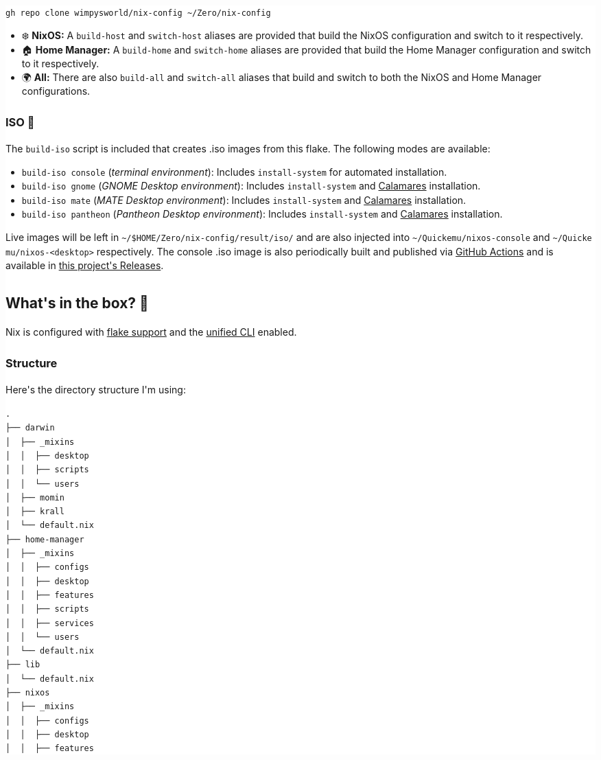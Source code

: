 ```bash
gh repo clone wimpysworld/nix-config ~/Zero/nix-config
```

- ❄️ **NixOS:**  A `build-host` and `switch-host` aliases are provided that build the NixOS configuration and switch to it respectively.
- 🏠️ **Home Manager:**  A `build-home` and `switch-home` aliases are provided that build the Home Manager configuration and switch to it respectively.
- 🌍️ **All:** There are also `build-all` and `switch-all` aliases that build and switch to both the NixOS and Home Manager configurations.

### ISO 📀

The `build-iso` script is included that creates .iso images from this flake. The following modes are available:

- `build-iso console` (*terminal environment*): Includes `install-system` for automated installation.
- `build-iso gnome` (*GNOME Desktop environment*): Includes `install-system` and [Calamares](https://calamares.io/) installation.
- `build-iso mate` (*MATE Desktop environment*): Includes `install-system` and [Calamares](https://calamares.io/) installation.
- `build-iso pantheon` (*Pantheon Desktop environment*): Includes `install-system` and [Calamares](https://calamares.io/) installation.

Live images will be left in `~/$HOME/Zero/nix-config/result/iso/` and are also injected into `~/Quickemu/nixos-console` and `~/Quickemu/nixos-<desktop>` respectively.
The console .iso image is also periodically built and published via [GitHub Actions](./.github/workflows) and is available in [this project's Releases](https://github.com/wimpysworld/nix-config/releases).

## What's in the box? 🎁

Nix is configured with [flake support](https://zero-to-nix.com/concepts/flakes) and the [unified CLI](https://zero-to-nix.com/concepts/nix#unified-cli) enabled.

### Structure

Here's the directory structure I'm using:

```
.
├── darwin
│  ├── _mixins
│  │  ├── desktop
│  │  ├── scripts
│  │  └── users
│  ├── momin
│  ├── krall
│  └── default.nix
├── home-manager
│  ├── _mixins
│  │  ├── configs
│  │  ├── desktop
│  │  ├── features
│  │  ├── scripts
│  │  ├── services
│  │  └── users
│  └── default.nix
├── lib
│  └── default.nix
├── nixos
│  ├── _mixins
│  │  ├── configs
│  │  ├── desktop
│  │  ├── features
```